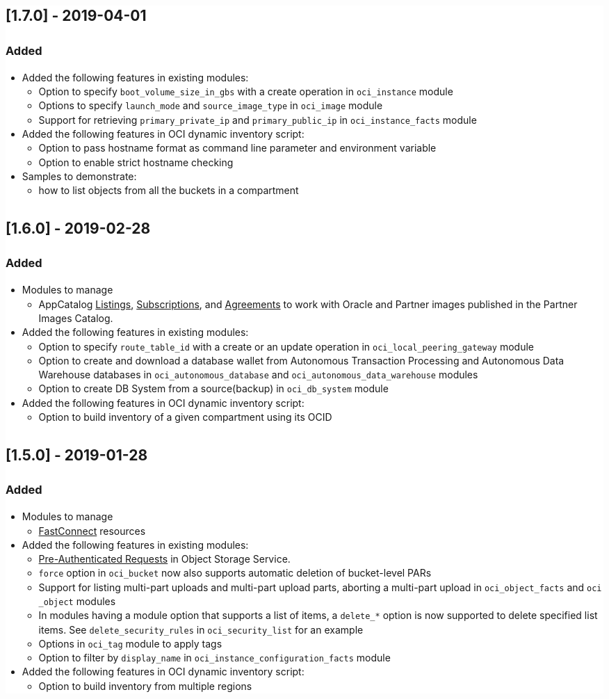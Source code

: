 ## [1.7.0] - 2019-04-01

### Added
- Added the following features in existing modules:
    - Option to specify `boot_volume_size_in_gbs` with a create operation in `oci_instance` module
    - Options to specify `launch_mode` and `source_image_type` in `oci_image` module
    - Support for retrieving `primary_private_ip` and `primary_public_ip` in `oci_instance_facts` module
- Added the following features in OCI dynamic inventory script:
    - Option to pass hostname format as command line parameter and environment variable
    - Option to enable strict hostname checking
- Samples to demonstrate:
  - how to list objects from all the buckets in a compartment

## [1.6.0] - 2019-02-28

### Added
- Modules to manage
    - AppCatalog [Listings](https://docs.cloud.oracle.com/iaas/api/#/en/iaas/20160918/AppCatalogListing/), [Subscriptions](https://docs.cloud.oracle.com/iaas/api/#/en/iaas/20160918/AppCatalogSubscription/), and [Agreements](https://docs.cloud.oracle.com/iaas/api/#/en/iaas/20160918/AppCatalogListingResourceVersionAgreements/) to work with Oracle and Partner images published in the Partner Images Catalog.
- Added the following features in existing modules:
    - Option to specify `route_table_id` with a create or an update operation in `oci_local_peering_gateway` module
    - Option to create and download a database wallet from Autonomous Transaction Processing and Autonomous Data Warehouse databases in `oci_autonomous_database` and `oci_autonomous_data_warehouse` modules
    - Option to create DB System from a source(backup) in `oci_db_system` module
- Added the following features in OCI dynamic inventory script:
    - Option to build inventory of a given compartment using its OCID

## [1.5.0] - 2019-01-28

### Added
- Modules to manage
    - [FastConnect](https://docs.cloud.oracle.com/iaas/Content/Network/Concepts/fastconnectoverview.htm) resources
- Added the following features in existing modules:
    - [Pre-Authenticated Requests](https://docs.cloud.oracle.com/iaas/Content/Object/Tasks/usingpreauthenticatedrequests.htm) in Object Storage Service.
    - `force` option in `oci_bucket` now also supports automatic deletion of bucket-level PARs
    - Support for listing multi-part uploads and multi-part upload parts, aborting a multi-part upload in `oci_object_facts` and `oci_object` modules
    - In modules having a module option that supports a list of items, a `delete_*` option is now supported to delete specified list items. See `delete_security_rules` in `oci_security_list` for an example
    - Options in `oci_tag` module to apply tags
    - Option to filter by `display_name` in `oci_instance_configuration_facts` module
- Added the following features in OCI dynamic inventory script:
    - Option to build inventory from multiple regions
